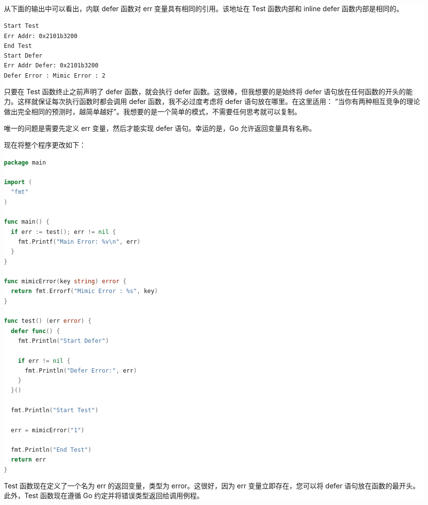 从下面的输出中可以看出，内联 defer 函数对 err 变量具有相同的引用。该地址在 Test 函数内部和 inline defer 函数内部是相同的。

```
Start Test
Err Addr: 0x2101b3200
End Test
Start Defer
Err Addr Defer: 0x2101b3200
Defer Error : Mimic Error : 2
```

只要在 Test 函数终止之前声明了 defer 函数，就会执行 defer 函数。这很棒，但我想要的是始终将 defer 语句放在任何函数的开头的能力。这样就保证每次执行函数时都会调用 defer 函数，我不必过度考虑将 defer 语句放在哪里。在这里适用：  “当你有两种相互竞争的理论做出完全相同的预测时，越简单越好”。我想要的是一个简单的模式，不需要任何思考就可以复制。

唯一的问题是需要先定义 err 变量，然后才能实现 defer 语句。幸运的是，Go 允许返回变量具有名称。

现在将整个程序更改如下：
```go
package main

import (
  "fmt"
)

func main() {
  if err := test(); err != nil {
    fmt.Printf("Main Error: %v\n", err)
  }
}

func mimicError(key string) error {
  return fmt.Errorf("Mimic Error : %s", key)
}

func test() (err error) {
  defer func() {
    fmt.Println("Start Defer")

    if err != nil {
      fmt.Println("Defer Error:", err)
    }
  }()

  fmt.Println("Start Test")

  err = mimicError("1")

  fmt.Println("End Test")
  return err
}
```

Test 函数现在定义了一个名为 err 的返回变量，类型为 error。这很好，因为 err 变量立即存在，您可以将 defer 语句放在函数的最开头。此外，Test 函数现在遵循 Go 约定并将错误类型返回给调用例程。
